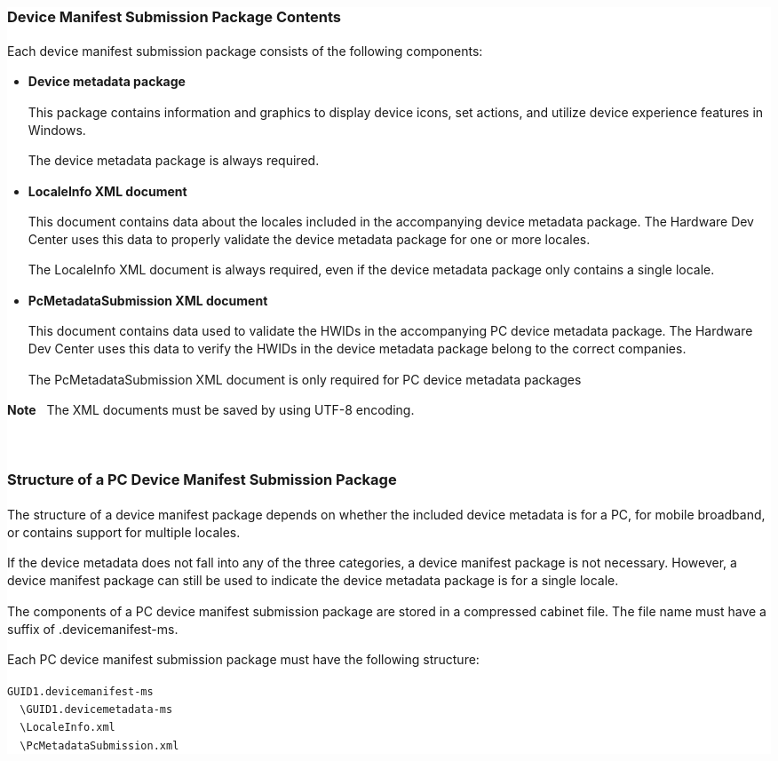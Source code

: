 ### <span id="Device_Manifest_Submission_Package_Contents"></span><span id="device_manifest_submission_package_contents"></span><span id="DEVICE_MANIFEST_SUBMISSION_PACKAGE_CONTENTS"></span>Device Manifest Submission Package Contents

Each device manifest submission package consists of the following components:

-   **Device metadata package**

    This package contains information and graphics to display device icons, set actions, and utilize device experience features in Windows.

    The device metadata package is always required.

-   **LocaleInfo XML document**

    This document contains data about the locales included in the accompanying device metadata package. The Hardware Dev Center uses this data to properly validate the device metadata package for one or more locales.

    The LocaleInfo XML document is always required, even if the device metadata package only contains a single locale.

-   **PcMetadataSubmission XML document**

    This document contains data used to validate the HWIDs in the accompanying PC device metadata package. The Hardware Dev Center uses this data to verify the HWIDs in the device metadata package belong to the correct companies.

    The PcMetadataSubmission XML document is only required for PC device metadata packages

**Note**  
The XML documents must be saved by using UTF-8 encoding.

 

### <span id="Structure_of_a_PC_Device_Manifest_Submission_Package"></span><span id="structure_of_a_pc_device_manifest_submission_package"></span><span id="STRUCTURE_OF_A_PC_DEVICE_MANIFEST_SUBMISSION_PACKAGE"></span>Structure of a PC Device Manifest Submission Package

The structure of a device manifest package depends on whether the included device metadata is for a PC, for mobile broadband, or contains support for multiple locales.

If the device metadata does not fall into any of the three categories, a device manifest package is not necessary. However, a device manifest package can still be used to indicate the device metadata package is for a single locale.

The components of a PC device manifest submission package are stored in a compressed cabinet file. The file name must have a suffix of .devicemanifest-ms.

Each PC device manifest submission package must have the following structure:

``` syntax
GUID1.devicemanifest-ms
  \GUID1.devicemetadata-ms
  \LocaleInfo.xml
  \PcMetadataSubmission.xml
```
